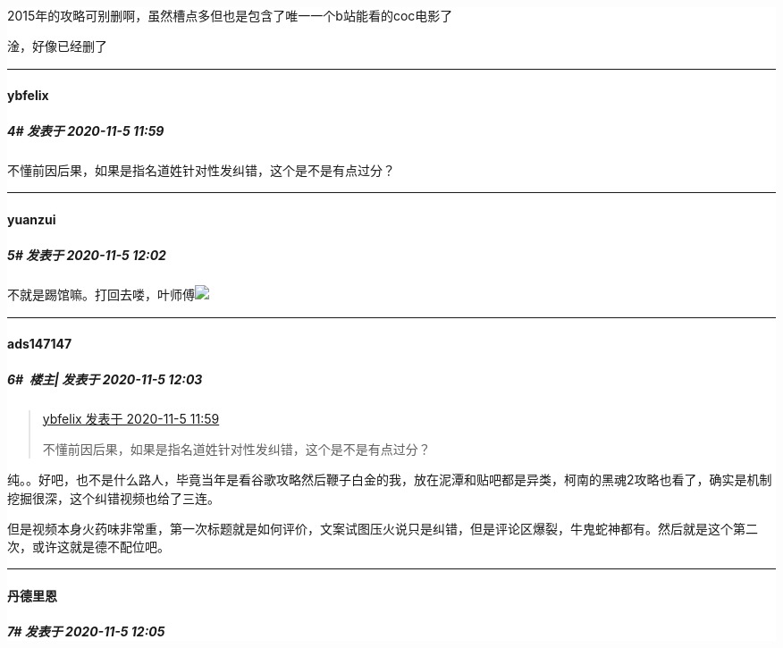 2015年的攻略可别删啊，虽然槽点多但也是包含了唯一一个b站能看的coc电影了

淦，好像已经删了







*****

####  ybfelix  
##### 4#       发表于 2020-11-5 11:59




不懂前因后果，如果是指名道姓针对性发纠错，这个是不是有点过分？







*****

####  yuanzui  
##### 5#       发表于 2020-11-5 12:02




不就是踢馆嘛。打回去喽，叶师傅<img src="https://static.saraba1st.com/image/smiley/face2017/245.png" referrerpolicy="no-referrer">







*****

####  ads147147  
##### 6#         楼主| 发表于 2020-11-5 12:03



<blockquote><a href="httphttps://bbs.saraba1st.com/2b/forum.php?mod=redirect&amp;goto=findpost&amp;pid=49286595&amp;ptid=1970362" target="_blank">ybfelix 发表于 2020-11-5 11:59</a>

不懂前因后果，如果是指名道姓针对性发纠错，这个是不是有点过分？</blockquote>
纯。。好吧，也不是什么路人，毕竟当年是看谷歌攻略然后鞭子白金的我，放在泥潭和贴吧都是异类，柯南的黑魂2攻略也看了，确实是机制挖掘很深，这个纠错视频也给了三连。


但是视频本身火药味非常重，第一次标题就是如何评价，文案试图压火说只是纠错，但是评论区爆裂，牛鬼蛇神都有。然后就是这个第二次，或许这就是德不配位吧。







*****

####  丹德里恩  
##### 7#       发表于 2020-11-5 12:05
